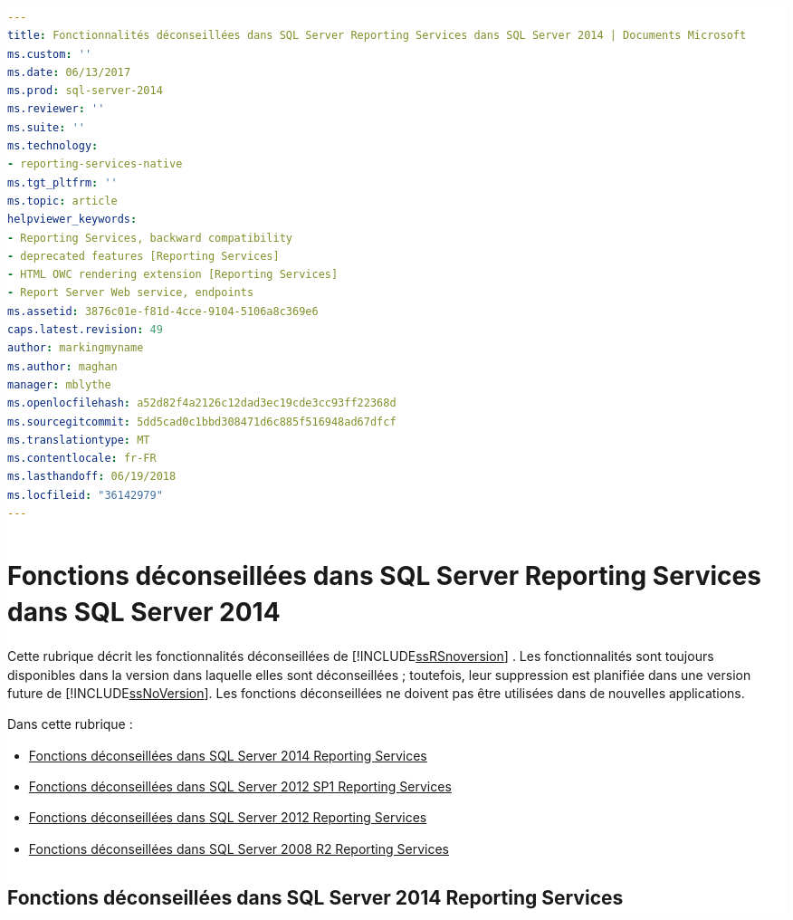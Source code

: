 ```yaml
---
title: Fonctionnalités déconseillées dans SQL Server Reporting Services dans SQL Server 2014 | Documents Microsoft
ms.custom: ''
ms.date: 06/13/2017
ms.prod: sql-server-2014
ms.reviewer: ''
ms.suite: ''
ms.technology:
- reporting-services-native
ms.tgt_pltfrm: ''
ms.topic: article
helpviewer_keywords:
- Reporting Services, backward compatibility
- deprecated features [Reporting Services]
- HTML OWC rendering extension [Reporting Services]
- Report Server Web service, endpoints
ms.assetid: 3876c01e-f81d-4cce-9104-5106a8c369e6
caps.latest.revision: 49
author: markingmyname
ms.author: maghan
manager: mblythe
ms.openlocfilehash: a52d82f4a2126c12dad3ec19cde3cc93ff22368d
ms.sourcegitcommit: 5dd5cad0c1bbd308471d6c885f516948ad67dfcf
ms.translationtype: MT
ms.contentlocale: fr-FR
ms.lasthandoff: 06/19/2018
ms.locfileid: "36142979"
---
```

# <a name="deprecated-features-in-sql-server-reporting-services-in-sql-server-2014"></a>Fonctions déconseillées dans SQL Server Reporting Services dans SQL Server 2014
  Cette rubrique décrit les fonctionnalités déconseillées de [!INCLUDE[ssRSnoversion](../includes/ssrsnoversion-md.md)] . Les fonctionnalités sont toujours disponibles dans la version dans laquelle elles sont déconseillées ; toutefois, leur suppression est planifiée dans une version future de [!INCLUDE[ssNoVersion](../includes/ssnoversion-md.md)]. Les fonctions déconseillées ne doivent pas être utilisées dans de nouvelles applications.  
  
 Dans cette rubrique :  
  
-   [Fonctions déconseillées dans SQL Server 2014 Reporting Services](#bkmk_2014)  
  
-   [Fonctions déconseillées dans SQL Server 2012 SP1 Reporting Services](#bkmk_2012sp1)  
  
-   [Fonctions déconseillées dans SQL Server 2012 Reporting Services](#bkmk_2012)  
  
-   [Fonctions déconseillées dans SQL Server 2008 R2 Reporting Services](#bkmk_kj)  
  
##  <a name="bkmk_2014"></a> Fonctions déconseillées dans SQL Server 2014 Reporting Services  
  